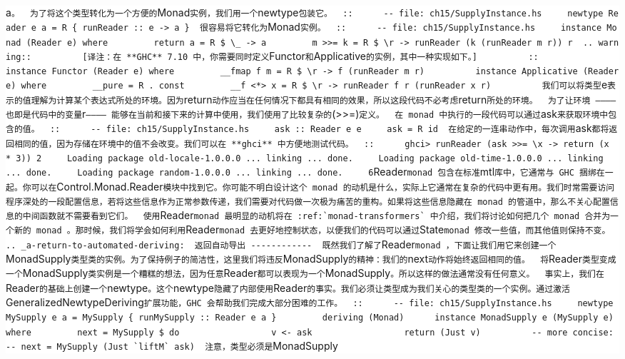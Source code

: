 a`。  为了将这个类型转化为一个方便的`Monad`实例，我们用一个`newtype`包装它。  ::      -- file: ch15/SupplyInstance.hs     newtype Reader e a = R { runReader :: e -> a }  很容易将它转化为`Monad`实例。  ::      -- file: ch15/SupplyInstance.hs     instance Monad (Reader e) where         return a = R $ \_ -> a         m >>= k = R $ \r -> runReader (k (runReader m r)) r  .. warning::          [译注：在 **GHC** 7.10 中，你需要同时定义`Functor`和`Applicative`的实例，其中一种实现如下。]          ::                  instance Functor (Reader e) where         __fmap f m = R $ \r -> f (runReader m r)          instance Applicative (Reader e) where         __pure = R . const         __f <*> x = R $ \r -> runReader f r (runReader x r)          我们可以将类型`e`表示的值理解为计算某个表达式所处的环境。因为`return`动作应当在任何情况下都具有相同的效果，所以这段代码不必考虑`return`所处的环境。  为了让环境 ———— 也即是代码中的变量`r`———— 能够在当前和接下来的计算中使用，我们使用了比较复杂的`(\>\>=)`定义。  在 monad 中执行的一段代码可以通过`ask`来获取环境中包含的值。  ::      -- file: ch15/SupplyInstance.hs     ask :: Reader e e     ask = R id  在给定的一连串动作中，每次调用`ask`都将返回相同的值，因为存储在环境中的值不会改变。我们可以在 **ghci** 中方便地测试代码。  ::      ghci> runReader (ask >>= \x -> return (x * 3)) 2     Loading package old-locale-1.0.0.0 ... linking ... done.     Loading package old-time-1.0.0.0 ... linking ... done.     Loading package random-1.0.0.0 ... linking ... done.     6`Reader`monad 包含在标准`mtl`库中，它通常与 GHC 捆绑在一起。你可以在`Control.Monad.Reader`模块中找到它。你可能不明白设计这个 monad 的动机是什么，实际上它通常在复杂的代码中更有用。我们时常需要访问程序深处的一段配置信息，若将这些信息作为正常参数传递，我们需要对代码做一次极为痛苦的重构。如果将这些信息隐藏在 monad 的管道中，那么不关心配置信息的中间函数就不需要看到它们。  使用`Reader`` monad 最明显的动机将在 :ref:`monad-transformers` 中介绍，我们将讨论如何把几个 monad 合并为一个新的 monad 。那时候，我们将学会如何利用 ``Reader`monad 去更好地控制状态，以便我们的代码可以通过`State`monad 修改一些值，而其他值则保持不变。  .. _a-return-to-automated-deriving:  返回自动导出 ------------  既然我们了解了`Reader`monad ，下面让我们用它来创建一个`MonadSupply`类型类的实例。为了保持例子的简洁性，这里我们将违反`MonadSupply`的精神：我们的`next`动作将始终返回相同的值。  将`Reader`类型变成一个`MonadSupply`类实例是一个糟糕的想法，因为任意`Reader`都可以表现为一个`MonadSupply`。所以这样的做法通常没有任何意义。  事实上，我们在`Reader`的基础上创建一个`newtype`。这个`newtype`隐藏了内部使用`Reader`的事实。我们必须让类型成为我们关心的类型类的一个实例。通过激活`GeneralizedNewtypeDeriving`` 扩展功能，GHC 会帮助我们完成大部分困难的工作。  ::      -- file: ch15/SupplyInstance.hs     newtype MySupply e a = MySupply { runMySupply :: Reader e a }         deriving (Monad)      instance MonadSupply e (MySupply e) where         next = MySupply $ do                  v <- ask                  return (Just v)          -- more concise:         -- next = MySupply (Just `liftM` ask)  注意，类型必须是 ``MonadSupply
